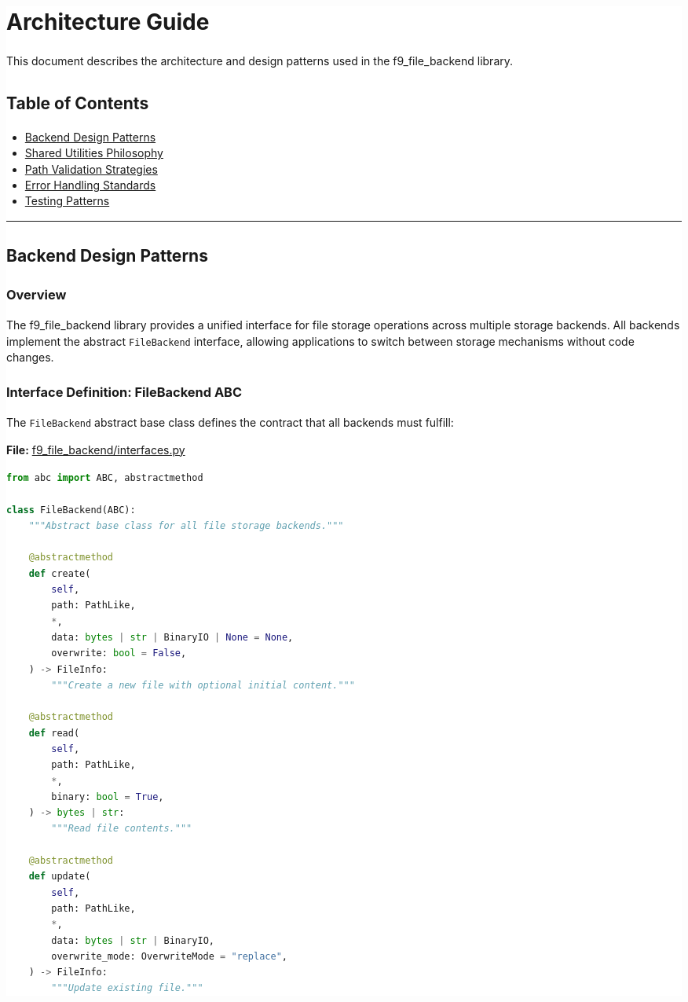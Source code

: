 # Architecture Guide

This document describes the architecture and design patterns used in the f9_file_backend library.

## Table of Contents

- [Backend Design Patterns](#backend-design-patterns)
- [Shared Utilities Philosophy](#shared-utilities-philosophy)
- [Path Validation Strategies](#path-validation-strategies)
- [Error Handling Standards](#error-handling-standards)
- [Testing Patterns](#testing-patterns)

---

## Backend Design Patterns

### Overview

The f9_file_backend library provides a unified interface for file storage operations across multiple storage backends. All backends implement the abstract `FileBackend` interface, allowing applications to switch between storage mechanisms without code changes.

### Interface Definition: FileBackend ABC

The `FileBackend` abstract base class defines the contract that all backends must fulfill:

**File:** [f9_file_backend/interfaces.py](f9_file_backend/interfaces.py)

```python
from abc import ABC, abstractmethod

class FileBackend(ABC):
    """Abstract base class for all file storage backends."""

    @abstractmethod
    def create(
        self,
        path: PathLike,
        *,
        data: bytes | str | BinaryIO | None = None,
        overwrite: bool = False,
    ) -> FileInfo:
        """Create a new file with optional initial content."""

    @abstractmethod
    def read(
        self,
        path: PathLike,
        *,
        binary: bool = True,
    ) -> bytes | str:
        """Read file contents."""

    @abstractmethod
    def update(
        self,
        path: PathLike,
        *,
        data: bytes | str | BinaryIO,
        overwrite_mode: OverwriteMode = "replace",
    ) -> FileInfo:
        """Update existing file."""

```